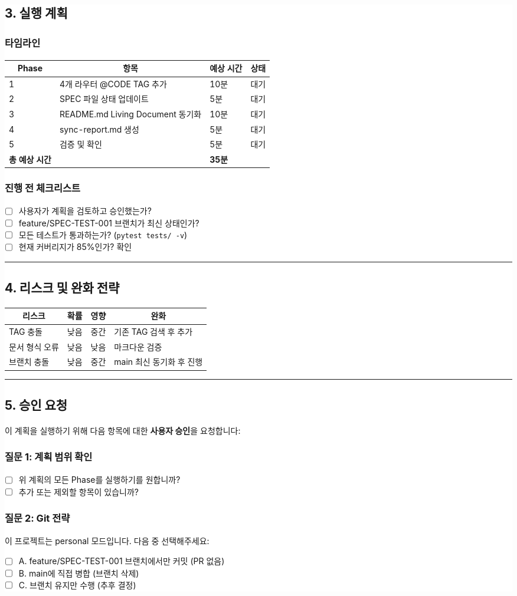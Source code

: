 
## 3. 실행 계획

### 타임라인

| Phase | 항목 | 예상 시간 | 상태 |
|-------|------|----------|------|
| 1 | 4개 라우터 @CODE TAG 추가 | 10분 | 대기 |
| 2 | SPEC 파일 상태 업데이트 | 5분 | 대기 |
| 3 | README.md Living Document 동기화 | 10분 | 대기 |
| 4 | sync-report.md 생성 | 5분 | 대기 |
| 5 | 검증 및 확인 | 5분 | 대기 |
| **총 예상 시간** | | **35분** | |

### 진행 전 체크리스트

- [ ] 사용자가 계획을 검토하고 승인했는가?
- [ ] feature/SPEC-TEST-001 브랜치가 최신 상태인가?
- [ ] 모든 테스트가 통과하는가? (`pytest tests/ -v`)
- [ ] 현재 커버리지가 85%인가? 확인

---

## 4. 리스크 및 완화 전략

| 리스크 | 확률 | 영향 | 완화 |
|--------|------|------|------|
| TAG 충돌 | 낮음 | 중간 | 기존 TAG 검색 후 추가 |
| 문서 형식 오류 | 낮음 | 낮음 | 마크다운 검증 |
| 브랜치 충돌 | 낮음 | 중간 | main 최신 동기화 후 진행 |

---

## 5. 승인 요청

이 계획을 실행하기 위해 다음 항목에 대한 **사용자 승인**을 요청합니다:

### 질문 1: 계획 범위 확인
- [ ] 위 계획의 모든 Phase를 실행하기를 원합니까?
- [ ] 추가 또는 제외할 항목이 있습니까?

### 질문 2: Git 전략
이 프로젝트는 personal 모드입니다. 다음 중 선택해주세요:
- [ ] A. feature/SPEC-TEST-001 브랜치에서만 커밋 (PR 없음)
- [ ] B. main에 직접 병합 (브랜치 삭제)
- [ ] C. 브랜치 유지만 수행 (추후 결정)
